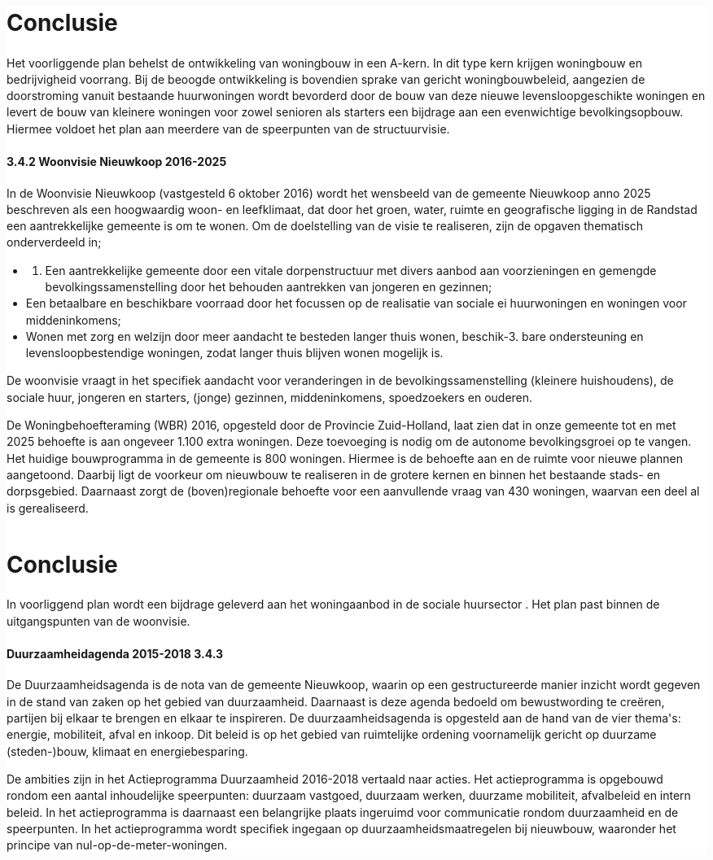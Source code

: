 # Conclusie

Het voorliggende plan behelst de ontwikkeling van woningbouw in een A-kern. In dit type kern krijgen woningbouw en bedrijvigheid voorrang. Bij de beoogde ontwikkeling is bovendien sprake van gericht woningbouwbeleid, aangezien de doorstroming vanuit bestaande huurwoningen wordt bevorderd door de bouw van deze nieuwe levensloopgeschikte woningen en levert de bouw van kleinere woningen voor zowel senioren als starters een bijdrage aan een evenwichtige bevolkingsopbouw. Hiermee voldoet het plan aan meerdere van de speerpunten van de structuurvisie.

#### 3.4.2 Woonvisie Nieuwkoop 2016-2025

In de Woonvisie Nieuwkoop (vastgesteld 6 oktober 2016) wordt het wensbeeld van de gemeente Nieuwkoop anno 2025 beschreven als een hoogwaardig woon- en leefklimaat, dat door het groen, water, ruimte en geografische ligging in de Randstad een aantrekkelijke gemeente is om te wonen. Om de doelstelling van de visie te realiseren, zijn de opgaven thematisch onderverdeeld in;

- 1. Een aantrekkelijke gemeente door een vitale dorpenstructuur met divers aanbod aan voorzieningen en gemengde bevolkingssamenstelling door het behouden aantrekken van jongeren en gezinnen;
- Een betaalbare en beschikbare voorraad door het focussen op de realisatie van sociale ei huurwoningen en woningen voor middeninkomens;
- Wonen met zorg en welzijn door meer aandacht te besteden langer thuis wonen, beschik-3. bare ondersteuning en levensloopbestendige woningen, zodat langer thuis blijven wonen mogelijk is.

De woonvisie vraagt in het specifiek aandacht voor veranderingen in de bevolkingssamenstelling (kleinere huishoudens), de sociale huur, jongeren en starters, (jonge) gezinnen, middeninkomens, spoedzoekers en ouderen.

De Woningbehoefteraming (WBR) 2016, opgesteld door de Provincie Zuid-Holland, laat zien dat in onze gemeente tot en met 2025 behoefte is aan ongeveer 1.100 extra woningen. Deze toevoeging is nodig om de autonome bevolkingsgroei op te vangen. Het huidige bouwprogramma in de gemeente is 800 woningen. Hiermee is de behoefte aan en de ruimte voor nieuwe plannen aangetoond. Daarbij ligt de voorkeur om nieuwbouw te realiseren in de grotere kernen en binnen het bestaande stads- en dorpsgebied. Daarnaast zorgt de (boven)regionale behoefte voor een aanvullende vraag van 430 woningen, waarvan een deel al is gerealiseerd.

# Conclusie

In voorliggend plan wordt een bijdrage geleverd aan het woningaanbod in de sociale huursector . Het plan past binnen de uitgangspunten van de woonvisie.

#### Duurzaamheidagenda 2015-2018 3.4.3

De Duurzaamheidsagenda is de nota van de gemeente Nieuwkoop, waarin op een gestructureerde manier inzicht wordt gegeven in de stand van zaken op het gebied van duurzaamheid. Daarnaast is deze agenda bedoeld om bewustwording te creëren, partijen bij elkaar te brengen en elkaar te inspireren. De duurzaamheidsagenda is opgesteld aan de hand van de vier thema's: energie, mobiliteit, afval en inkoop. Dit beleid is op het gebied van ruimtelijke ordening voornamelijk gericht op duurzame (steden-)bouw, klimaat en energiebesparing.

De ambities zijn in het Actieprogramma Duurzaamheid 2016-2018 vertaald naar acties. Het actieprogramma is opgebouwd rondom een aantal inhoudelijke speerpunten: duurzaam vastgoed, duurzaam werken, duurzame mobiliteit, afvalbeleid en intern beleid. In het actieprogramma is daarnaast een belangrijke plaats ingeruimd voor communicatie rondom duurzaamheid en de speerpunten. In het actieprogramma wordt specifiek ingegaan op duurzaamheidsmaatregelen bij nieuwbouw, waaronder het principe van nul-op-de-meter-woningen.
